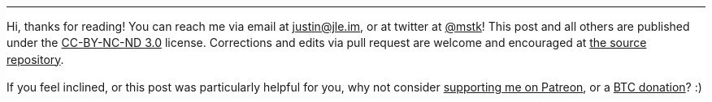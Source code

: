 --------------------------------------------------------------------------------

Hi, thanks for reading! You can reach me via email at <justin@jle.im>, or at
twitter at [\@mstk](https://twitter.com/mstk)! This post and all others are
published under the [CC-BY-NC-ND
3.0](https://creativecommons.org/licenses/by-nc-nd/3.0/) license. Corrections
and edits via pull request are welcome and encouraged at [the source
repository](https://github.com/mstksg/inCode).

If you feel inclined, or this post was particularly helpful for you, why not
consider [supporting me on Patreon](https://www.patreon.com/justinle/overview),
or a [BTC donation](bitcoin:3D7rmAYgbDnp4gp4rf22THsGt74fNucPDU)? :)

[^1]: Those familiar with Haskell idioms might recognize this type as being
    essentially `a -> Reader p b` (or `Kleisli (Reader p) a b`) which roughly
    represents the notion of "A function from `a` to `b` with an 'environment'
    of type `p`".

[^2]: Note that this is only sound as a loss function for a single "scalar
    value", like `Double` or a one-vector. In general, we'd have this take a
    loss function as a parameter.
